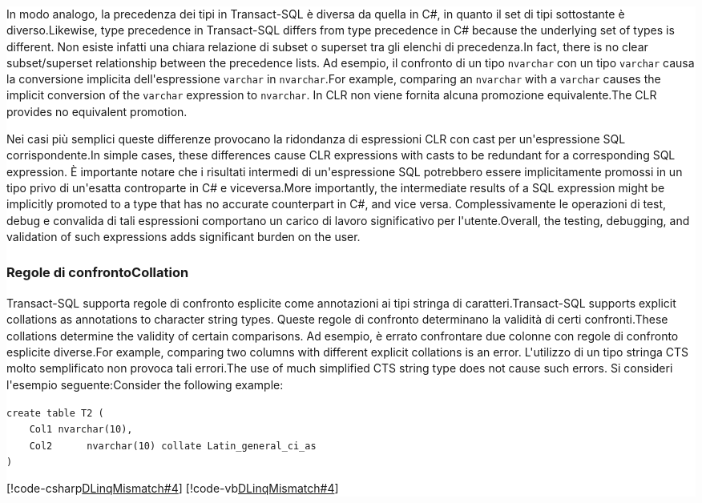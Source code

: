  <span data-ttu-id="fa473-182">In modo analogo, la precedenza dei tipi in Transact-SQL è diversa da quella in C#, in quanto il set di tipi sottostante è diverso.</span><span class="sxs-lookup"><span data-stu-id="fa473-182">Likewise, type precedence in Transact-SQL differs from type precedence in C# because the underlying set of types is different.</span></span> <span data-ttu-id="fa473-183">Non esiste infatti una chiara relazione di subset o superset tra gli elenchi di precedenza.</span><span class="sxs-lookup"><span data-stu-id="fa473-183">In fact, there is no clear subset/superset relationship between the precedence lists.</span></span> <span data-ttu-id="fa473-184">Ad esempio, il confronto di un tipo `nvarchar` con un tipo `varchar` causa la conversione implicita dell'espressione `varchar` in `nvarchar`.</span><span class="sxs-lookup"><span data-stu-id="fa473-184">For example, comparing an `nvarchar` with a `varchar` causes the implicit conversion of the `varchar` expression to `nvarchar`.</span></span> <span data-ttu-id="fa473-185">In CLR non viene fornita alcuna promozione equivalente.</span><span class="sxs-lookup"><span data-stu-id="fa473-185">The CLR provides no equivalent promotion.</span></span>  
  
 <span data-ttu-id="fa473-186">Nei casi più semplici queste differenze provocano la ridondanza di espressioni CLR con cast per un'espressione SQL corrispondente.</span><span class="sxs-lookup"><span data-stu-id="fa473-186">In simple cases, these differences cause CLR expressions with casts to be redundant for a corresponding SQL expression.</span></span> <span data-ttu-id="fa473-187">È importante notare che i risultati intermedi di un'espressione SQL potrebbero essere implicitamente promossi in un tipo privo di un'esatta controparte in C# e viceversa.</span><span class="sxs-lookup"><span data-stu-id="fa473-187">More importantly, the intermediate results of a SQL expression might be implicitly promoted to a type that has no accurate counterpart in C#, and vice versa.</span></span> <span data-ttu-id="fa473-188">Complessivamente le operazioni di test, debug e convalida di tali espressioni comportano un carico di lavoro significativo per l'utente.</span><span class="sxs-lookup"><span data-stu-id="fa473-188">Overall, the testing, debugging, and validation of such expressions adds significant burden on the user.</span></span>  
  
### <a name="collation"></a><span data-ttu-id="fa473-189">Regole di confronto</span><span class="sxs-lookup"><span data-stu-id="fa473-189">Collation</span></span>  
 <span data-ttu-id="fa473-190">Transact-SQL supporta regole di confronto esplicite come annotazioni ai tipi stringa di caratteri.</span><span class="sxs-lookup"><span data-stu-id="fa473-190">Transact-SQL supports explicit collations as annotations to character string types.</span></span> <span data-ttu-id="fa473-191">Queste regole di confronto determinano la validità di certi confronti.</span><span class="sxs-lookup"><span data-stu-id="fa473-191">These collations determine the validity of certain comparisons.</span></span> <span data-ttu-id="fa473-192">Ad esempio, è errato confrontare due colonne con regole di confronto esplicite diverse.</span><span class="sxs-lookup"><span data-stu-id="fa473-192">For example, comparing two columns with different explicit collations is an error.</span></span> <span data-ttu-id="fa473-193">L'utilizzo di un tipo stringa CTS molto semplificato non provoca tali errori.</span><span class="sxs-lookup"><span data-stu-id="fa473-193">The use of much simplified CTS string type does not cause such errors.</span></span> <span data-ttu-id="fa473-194">Si consideri l'esempio seguente:</span><span class="sxs-lookup"><span data-stu-id="fa473-194">Consider the following example:</span></span>  
  
```  
create table T2 (  
    Col1 nvarchar(10),  
    Col2      nvarchar(10) collate Latin_general_ci_as  
)  
```  
  
 [!code-csharp[DLinqMismatch#4](../../../../../../samples/snippets/csharp/VS_Snippets_Data/DLinqMismatch/cs/Program.cs#4)]
 [!code-vb[DLinqMismatch#4](../../../../../../samples/snippets/visualbasic/VS_Snippets_Data/DLinqMismatch/vb/Module1.vb#4)]  
  